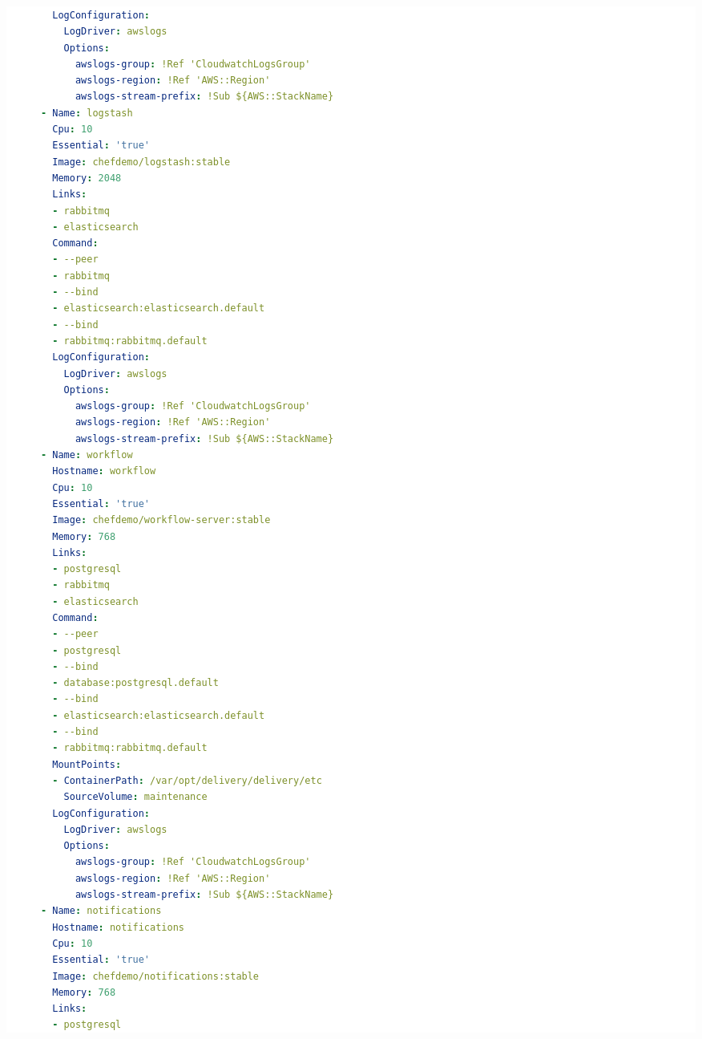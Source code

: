 ```yaml
        LogConfiguration:
          LogDriver: awslogs
          Options:
            awslogs-group: !Ref 'CloudwatchLogsGroup'
            awslogs-region: !Ref 'AWS::Region'
            awslogs-stream-prefix: !Sub ${AWS::StackName}
      - Name: logstash
        Cpu: 10
        Essential: 'true'
        Image: chefdemo/logstash:stable
        Memory: 2048
        Links:
        - rabbitmq
        - elasticsearch
        Command:
        - --peer
        - rabbitmq
        - --bind
        - elasticsearch:elasticsearch.default
        - --bind
        - rabbitmq:rabbitmq.default
        LogConfiguration:
          LogDriver: awslogs
          Options:
            awslogs-group: !Ref 'CloudwatchLogsGroup'
            awslogs-region: !Ref 'AWS::Region'
            awslogs-stream-prefix: !Sub ${AWS::StackName}
      - Name: workflow
        Hostname: workflow
        Cpu: 10
        Essential: 'true'
        Image: chefdemo/workflow-server:stable
        Memory: 768
        Links:
        - postgresql
        - rabbitmq
        - elasticsearch
        Command:
        - --peer
        - postgresql
        - --bind
        - database:postgresql.default
        - --bind
        - elasticsearch:elasticsearch.default
        - --bind
        - rabbitmq:rabbitmq.default
        MountPoints:
        - ContainerPath: /var/opt/delivery/delivery/etc
          SourceVolume: maintenance
        LogConfiguration:
          LogDriver: awslogs
          Options:
            awslogs-group: !Ref 'CloudwatchLogsGroup'
            awslogs-region: !Ref 'AWS::Region'
            awslogs-stream-prefix: !Sub ${AWS::StackName}
      - Name: notifications
        Hostname: notifications
        Cpu: 10
        Essential: 'true'
        Image: chefdemo/notifications:stable
        Memory: 768
        Links:
        - postgresql
```